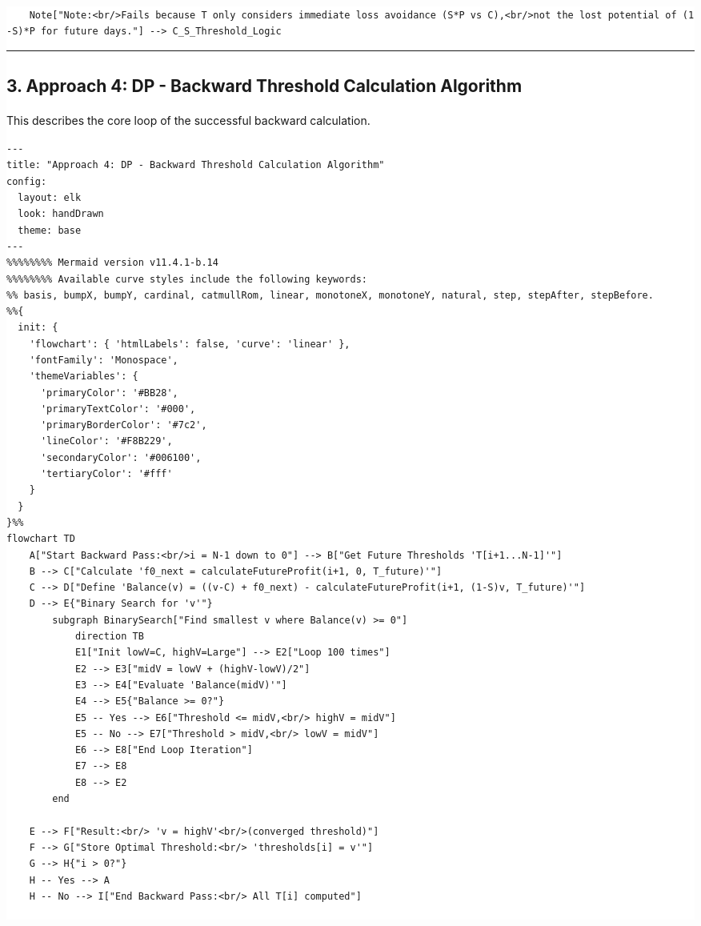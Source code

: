 ```mermaid
    Note["Note:<br/>Fails because T only considers immediate loss avoidance (S*P vs C),<br/>not the lost potential of (1-S)*P for future days."] --> C_S_Threshold_Logic

```

---


## 3. Approach 4: DP - Backward Threshold Calculation Algorithm

This describes the core loop of the successful backward calculation.

```mermaid
---
title: "Approach 4: DP - Backward Threshold Calculation Algorithm"
config:
  layout: elk
  look: handDrawn
  theme: base
---
%%%%%%%% Mermaid version v11.4.1-b.14
%%%%%%%% Available curve styles include the following keywords:
%% basis, bumpX, bumpY, cardinal, catmullRom, linear, monotoneX, monotoneY, natural, step, stepAfter, stepBefore.
%%{
  init: {
    'flowchart': { 'htmlLabels': false, 'curve': 'linear' },
    'fontFamily': 'Monospace',
    'themeVariables': {
      'primaryColor': '#BB28',
      'primaryTextColor': '#000',
      'primaryBorderColor': '#7c2',
      'lineColor': '#F8B229',
      'secondaryColor': '#006100',
      'tertiaryColor': '#fff'
    }
  }
}%%
flowchart TD
    A["Start Backward Pass:<br/>i = N-1 down to 0"] --> B["Get Future Thresholds 'T[i+1...N-1]'"]
    B --> C["Calculate 'f0_next = calculateFutureProfit(i+1, 0, T_future)'"]
    C --> D["Define 'Balance(v) = ((v-C) + f0_next) - calculateFutureProfit(i+1, (1-S)v, T_future)'"]
    D --> E{"Binary Search for 'v'"}
        subgraph BinarySearch["Find smallest v where Balance(v) >= 0"]
            direction TB
            E1["Init lowV=C, highV=Large"] --> E2["Loop 100 times"]
            E2 --> E3["midV = lowV + (highV-lowV)/2"]
            E3 --> E4["Evaluate 'Balance(midV)'"]
            E4 --> E5{"Balance >= 0?"}
            E5 -- Yes --> E6["Threshold <= midV,<br/> highV = midV"]
            E5 -- No --> E7["Threshold > midV,<br/> lowV = midV"]
            E6 --> E8["End Loop Iteration"]
            E7 --> E8
            E8 --> E2
        end
        
    E --> F["Result:<br/> 'v = highV'<br/>(converged threshold)"]
    F --> G["Store Optimal Threshold:<br/> 'thresholds[i] = v'"]
    G --> H{"i > 0?"}
    H -- Yes --> A
    H -- No --> I["End Backward Pass:<br/> All T[i] computed"]
    
```